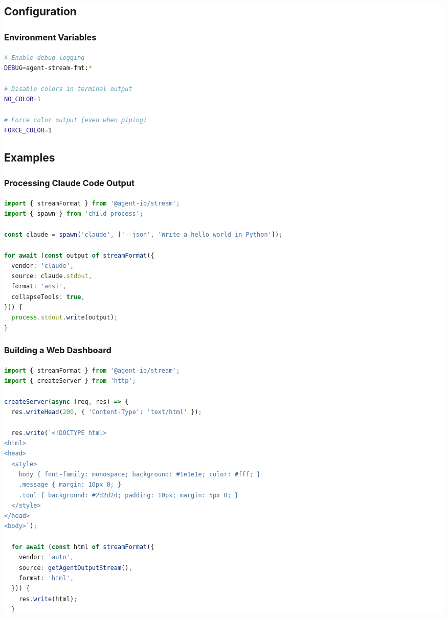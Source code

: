 ## Configuration

### Environment Variables

```bash
# Enable debug logging
DEBUG=agent-stream-fmt:*

# Disable colors in terminal output
NO_COLOR=1

# Force color output (even when piping)
FORCE_COLOR=1
```

## Examples

### Processing Claude Code Output

```typescript
import { streamFormat } from '@agent-io/stream';
import { spawn } from 'child_process';

const claude = spawn('claude', ['--json', 'Write a hello world in Python']);

for await (const output of streamFormat({
  vendor: 'claude',
  source: claude.stdout,
  format: 'ansi',
  collapseTools: true,
})) {
  process.stdout.write(output);
}
```

### Building a Web Dashboard

```typescript
import { streamFormat } from '@agent-io/stream';
import { createServer } from 'http';

createServer(async (req, res) => {
  res.writeHead(200, { 'Content-Type': 'text/html' });

  res.write(`<!DOCTYPE html>
<html>
<head>
  <style>
    body { font-family: monospace; background: #1e1e1e; color: #fff; }
    .message { margin: 10px 0; }
    .tool { background: #2d2d2d; padding: 10px; margin: 5px 0; }
  </style>
</head>
<body>`);

  for await (const html of streamFormat({
    vendor: 'auto',
    source: getAgentOutputStream(),
    format: 'html',
  })) {
    res.write(html);
  }

```
